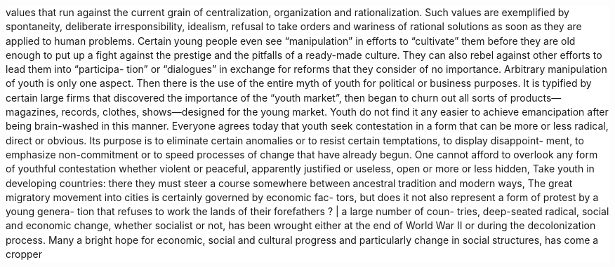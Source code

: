 values that run against the current 
grain of centralization, organization and 
rationalization. Such values are 
exemplified by spontaneity, deliberate 
irresponsibility, idealism, refusal to 
take orders and wariness of rational 
solutions as soon as they are applied 
to human problems. 
Certain young people even see 
“manipulation” in efforts to “cultivate” 
them before they are old enough to 
put up a fight against the prestige and 
the pitfalls of a ready-made culture. 
They can also rebel against other 
efforts to lead them into “participa- 
tion” or “dialogues” in exchange for 
reforms that they consider of no 
importance. 
Arbitrary manipulation of youth is 
only one aspect. Then there is the 
use of the entire myth of youth for 
political or business purposes. It is 
typified by certain large firms that 
discovered the importance of the 
“youth market”, then began to churn 
out all sorts of products—magazines, 
records, clothes, shows—designed for 
the young market. Youth do not find 
it any easier to achieve emancipation 
after being brain-washed in this 
manner. 
Everyone agrees today that youth 
seek contestation in a form that can 
be more or less radical, direct or 
obvious. Its purpose is to eliminate 
certain anomalies or to resist certain 
temptations, to display disappoint- 
ment, to emphasize non-commitment 
or to speed processes of change that 
have already begun. 
One cannot afford to overlook any 
form of youthful contestation whether 
violent or peaceful, apparently justified 
or useless, open or more or less 
hidden, Take youth in developing 
countries: there they must steer a 
course somewhere between ancestral 
tradition and modern ways, The great 
migratory movement into cities is 
certainly governed by economic fac- 
tors, but does it not also represent 
a form of protest by a young genera- 
tion that refuses to work the lands 
of their forefathers ? 
| a large number of coun- 
tries, deep-seated radical, social and 
economic change, whether socialist or 
not, has been wrought either at the 
end of World War II or during the 
decolonization process. Many a bright 
hope for economic, social and cultural 
progress and particularly change in 
social structures, has come a cropper 